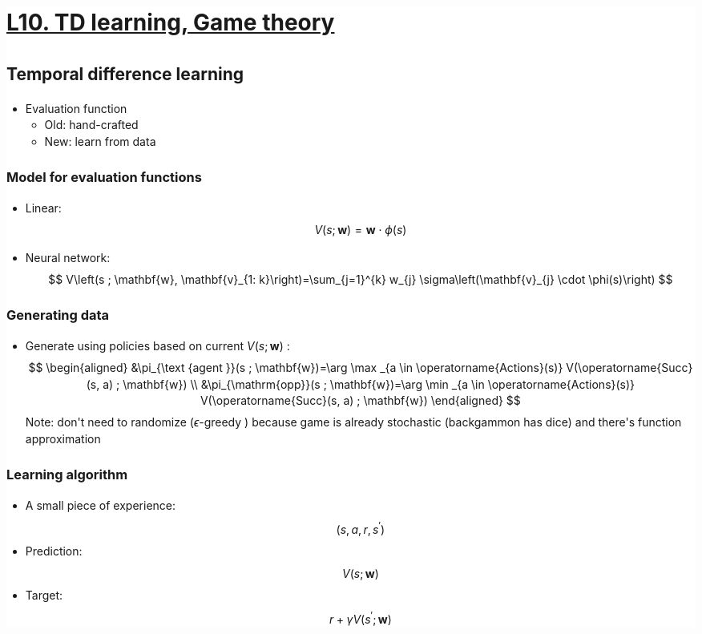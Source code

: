 

# **<u>L10. TD learning, Game theory</u>**

## **Temporal difference learning**

- Evaluation function
  - Old: hand-crafted
  - New: learn from data

### Model for evaluation functions

- Linear:
  $$
  V(s ; \mathbf{w})=\mathbf{w} \cdot \phi(s)
  $$
  
- Neural network:
  $$
  V\left(s ; \mathbf{w}, \mathbf{v}_{1: k}\right)=\sum_{j=1}^{k} w_{j} \sigma\left(\mathbf{v}_{j} \cdot \phi(s)\right)
  $$

### Generating data

- Generate using policies based on current $V(s ; \mathbf{w})$ :
  $$
  \begin{aligned}
  &\pi_{\text {agent }}(s ; \mathbf{w})=\arg \max _{a \in \operatorname{Actions}(s)} V(\operatorname{Succ}(s, a) ; \mathbf{w}) \\
  &\pi_{\mathrm{opp}}(s ; \mathbf{w})=\arg \min _{a \in \operatorname{Actions}(s)} V(\operatorname{Succ}(s, a) ; \mathbf{w})
  \end{aligned}
  $$
  Note: don't need to randomize $(\epsilon$-greedy $)$ because game is already stochastic (backgammon has dice) and there's function approximation

### Learning algorithm

- A small piece of experience:
  $$
  \left(s, a, r, s^{\prime}\right)
  $$
- Prediction:
  $$
  V(s ; \mathbf{w})
  $$
- Target:
  $$
  r+\gamma V\left(s^{\prime} ; \mathbf{w}\right)
  $$
